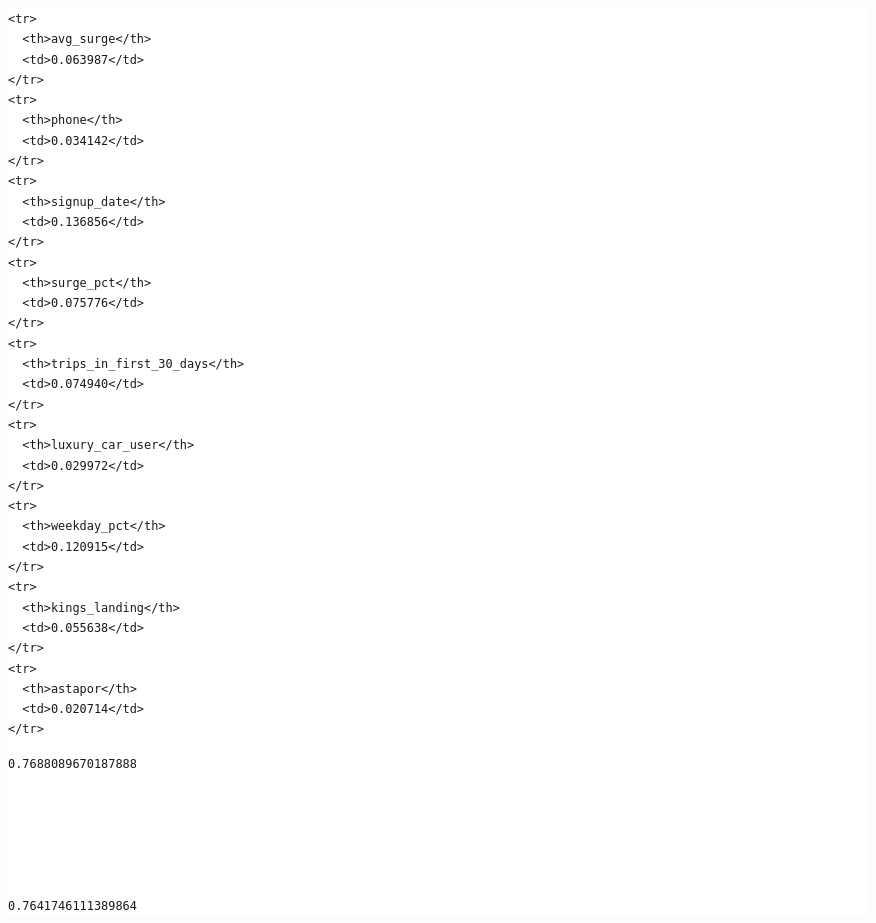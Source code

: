     <tr>
      <th>avg_surge</th>
      <td>0.063987</td>
    </tr>
    <tr>
      <th>phone</th>
      <td>0.034142</td>
    </tr>
    <tr>
      <th>signup_date</th>
      <td>0.136856</td>
    </tr>
    <tr>
      <th>surge_pct</th>
      <td>0.075776</td>
    </tr>
    <tr>
      <th>trips_in_first_30_days</th>
      <td>0.074940</td>
    </tr>
    <tr>
      <th>luxury_car_user</th>
      <td>0.029972</td>
    </tr>
    <tr>
      <th>weekday_pct</th>
      <td>0.120915</td>
    </tr>
    <tr>
      <th>kings_landing</th>
      <td>0.055638</td>
    </tr>
    <tr>
      <th>astapor</th>
      <td>0.020714</td>
    </tr>
  </tbody>
</table>
</div>






    0.7688089670187888






    0.7641746111389864






